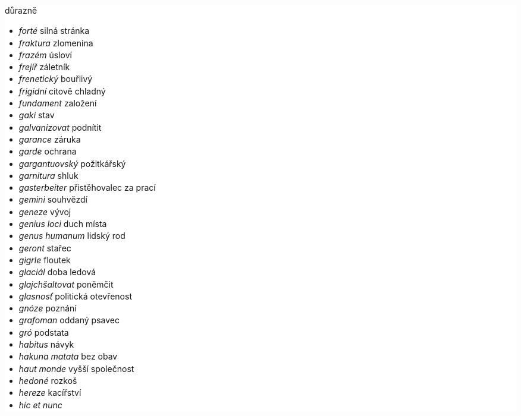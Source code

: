 důrazně
* _forté_
silná stránka
* _fraktura_
zlomenina
* _frazém_
úsloví
* _frejíř_
záletník
* _frenetický_
bouřlivý
* _frigidní_
citově chladný
* _fundament_
založení
* _gaki_
stav
* _galvanizovat_
podnítit
* _garance_
záruka
* _garde_
ochrana
* _gargantuovský_
požitkářský
* _garnitura_
shluk
* _gasterbeiter_
přistěhovalec za prací
* _gemini_
souhvězdí
* _geneze_
vývoj
* _genius loci_
duch místa
* _genus humanum_
lidský rod
* _geront_
stařec
* _gigrle_
floutek
* _glaciál_
doba ledová
* _glajchšaltovat_
poněmčit
* _glasnosť_
politická otevřenost
* _gnóze_
poznání
* _grafoman_
oddaný psavec
* _gró_
podstata
* _habitus_
návyk
* _hakuna matata_
bez obav
* _haut monde_
vyšší společnost
* _hedoné_
rozkoš
* _hereze_
kacířství
* _hic et nunc_